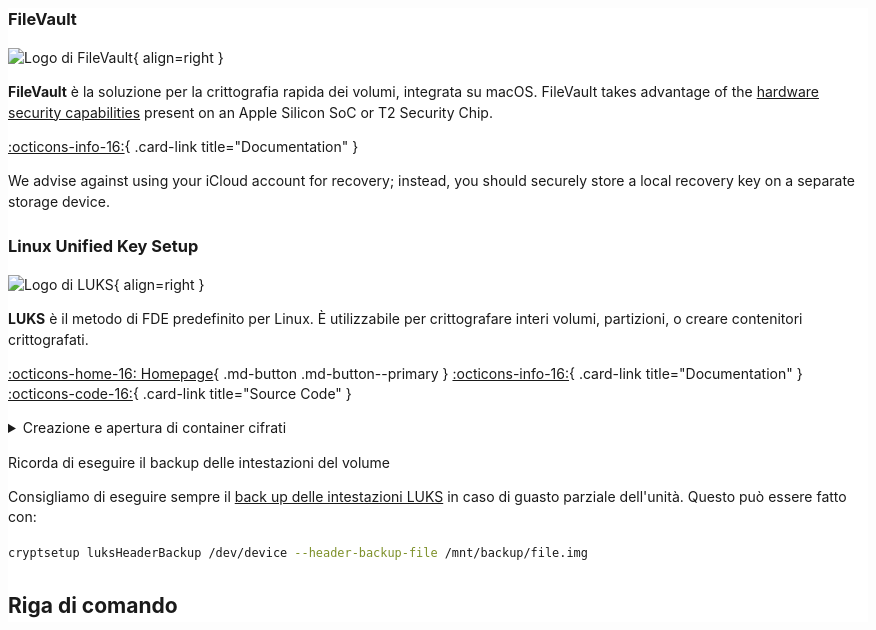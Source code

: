 ### FileVault

<div class="admonition recommendation" markdown>

![Logo di FileVault](assets/img/encryption-software/filevault.png){ align=right }

**FileVault** è la soluzione per la crittografia rapida dei volumi, integrata su macOS. FileVault takes advantage of the [hardware security capabilities](os/macos-overview.md#hardware-security) present on an Apple Silicon SoC or T2 Security Chip.

[:octicons-info-16:](https://support.apple.com/guide/mac-help/encrypt-mac-data-with-filevault-mh11785/mac){ .card-link title="Documentation" }

</details>

</div>

We advise against using your iCloud account for recovery; instead, you should securely store a local recovery key on a separate storage device.

### Linux Unified Key Setup

<div class="admonition recommendation" markdown>

![Logo di LUKS](assets/img/encryption-software/luks.png){ align=right }

**LUKS** è il metodo di FDE predefinito per Linux. È utilizzabile per crittografare interi volumi, partizioni, o creare contenitori crittografati.

[:octicons-home-16: Homepage](https://gitlab.com/cryptsetup/cryptsetup/-/blob/main/README.md){ .md-button .md-button--primary }
[:octicons-info-16:](https://gitlab.com/cryptsetup/cryptsetup/-/wikis/home){ .card-link title="Documentation" }
[:octicons-code-16:](https://gitlab.com/cryptsetup/cryptsetup){ .card-link title="Source Code" }

</details>

</div>

<details class="example" markdown><summary>Creazione e apertura di container cifrati</summary></details>

<div class="admonition note" markdown>
<p class="admonition-title">Ricorda di eseguire il backup delle intestazioni del volume</p>

Consigliamo di eseguire sempre il [back up delle intestazioni LUKS](https://wiki.archlinux.org/title/Dm-crypt/Device_encryption#Backup_and_restore) in caso di guasto parziale dell'unità. Questo può essere fatto con:

```bash
cryptsetup luksHeaderBackup /dev/device --header-backup-file /mnt/backup/file.img
```

</div>

## Riga di comando
